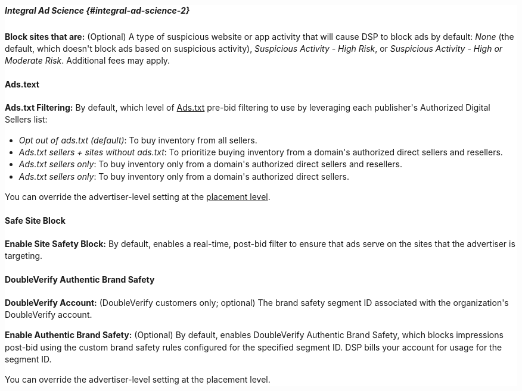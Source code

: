 ##### Integral Ad Science {#integral-ad-science-2}

**Block sites that are:** (Optional) A type of suspicious website or app activity that will cause DSP to block ads by default: *None* (the default, which doesn't block ads based on suspicious activity), *Suspicious Activity - High Risk*, or *Suspicious Activity - High or Moderate Risk*. Additional fees may apply.

#### Ads.text

**Ads.txt Filtering:**
By default, which level of [Ads.txt](https://iabtechlab.com/ads-txt-about/) pre-bid filtering to use by leveraging each publisher's Authorized Digital Sellers list:
* *Opt out of ads.txt (default)*: To buy inventory from all sellers.
* *Ads.txt sellers + sites without ads.txt*: To prioritize buying inventory from a domain's authorized direct sellers and resellers.
* *Ads.txt sellers only*: To buy inventory only from a domain's authorized direct sellers and resellers.
* *Ads.txt sellers only*: To buy inventory only from a domain's authorized direct sellers.

You can override the advertiser-level setting at the [placement level](/help/dsp/campaign-management/placements/placement-settings.md).

#### Safe Site Block

**Enable Site Safety Block:** By default, enables a real-time, post-bid filter to ensure that ads serve on the sites that the advertiser is targeting. 

#### DoubleVerify Authentic Brand Safety

**DoubleVerify Account:** (DoubleVerify customers only; optional) The brand safety segment ID associated with the organization's DoubleVerify account.

**Enable Authentic Brand Safety:** (Optional) By default, enables DoubleVerify Authentic Brand Safety, which blocks impressions post-bid using the custom brand safety rules configured for the specified segment ID. DSP bills your account for usage for the segment ID.

You can override the advertiser-level setting at the placement level.


